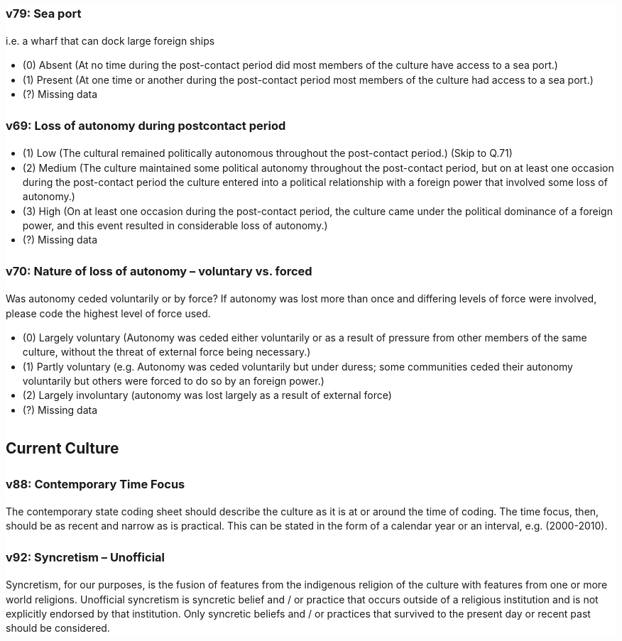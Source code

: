 ### v79: Sea port

i.e. a wharf that can dock large foreign ships

- (0) Absent (At no time during the post-contact period did most members of the culture have access to a sea port.)
- (1) Present (At one time or another during the post-contact period most members of the culture had access to a sea port.)
- (?) Missing data

### v69: Loss of autonomy during postcontact period

- (1) Low (The cultural remained politically autonomous throughout the post-contact period.) (Skip to Q.71)
- (2) Medium (The culture maintained some political autonomy throughout the post-contact period, but on at least one occasion during the post-contact period the culture entered into a political relationship with a foreign power that involved some loss of autonomy.)
- (3) High (On at least one occasion during the post-contact period, the culture came under the political dominance of a foreign power, and this event resulted in considerable loss of autonomy.)
- (?) Missing data

### v70: Nature of loss of autonomy – voluntary vs. forced

Was autonomy ceded voluntarily or by force?    If autonomy was lost
more than once and differing levels of force  were involved, please
code the highest level of force used.

- (0) Largely voluntary (Autonomy was ceded either voluntarily or as a result of pressure from other members of the same culture, without the threat of external force being necessary.)
- (1) Partly voluntary (e.g. Autonomy was ceded voluntarily but under duress; some communities ceded their autonomy voluntarily but others were forced to do so by an foreign power.)
- (2) Largely involuntary (autonomy was lost largely as a result of external force)
- (?) Missing data

## Current Culture

### v88: Contemporary Time Focus

The contemporary state coding sheet should describe the culture as it
is at or around the time of coding. The time focus, then, should be as
recent and narrow as is practical.    This can be stated in the form
of a calendar year or an interval, e.g. (2000-2010).

### v92: Syncretism – Unofficial

Syncretism, for our purposes, is the fusion of features from the
indigenous religion of the culture with features from one or more
world religions.  Unofficial syncretism is syncretic belief and / or
practice that occurs outside of a religious institution and is not
explicitly endorsed by that institution. Only syncretic beliefs and /
or practices that survived to the present day or recent past should be
considered.
